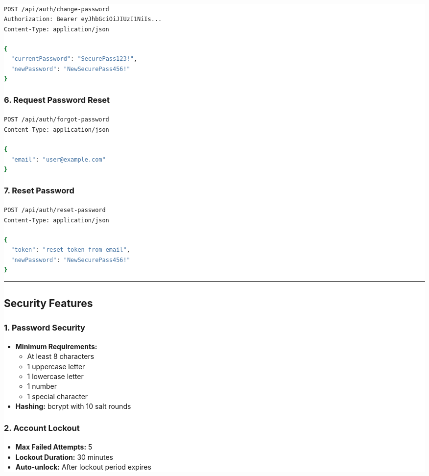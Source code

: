 ```bash
POST /api/auth/change-password
Authorization: Bearer eyJhbGciOiJIUzI1NiIs...
Content-Type: application/json

{
  "currentPassword": "SecurePass123!",
  "newPassword": "NewSecurePass456!"
}
```

### 6. Request Password Reset

```bash
POST /api/auth/forgot-password
Content-Type: application/json

{
  "email": "user@example.com"
}
```

### 7. Reset Password

```bash
POST /api/auth/reset-password
Content-Type: application/json

{
  "token": "reset-token-from-email",
  "newPassword": "NewSecurePass456!"
}
```

---

## Security Features

### 1. Password Security
- **Minimum Requirements:**
  - At least 8 characters
  - 1 uppercase letter
  - 1 lowercase letter
  - 1 number
  - 1 special character
- **Hashing:** bcrypt with 10 salt rounds

### 2. Account Lockout
- **Max Failed Attempts:** 5
- **Lockout Duration:** 30 minutes
- **Auto-unlock:** After lockout period expires
